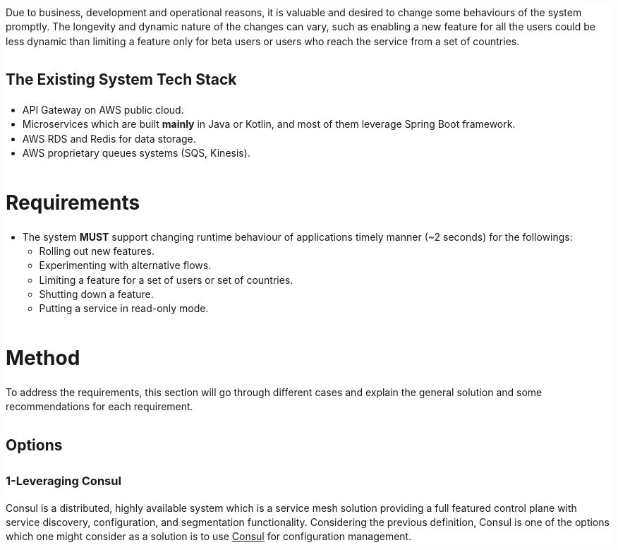 Due to business, development and operational reasons, it is valuable and desired to change some behaviours of the system promptly.
The longevity and dynamic nature of the changes can vary, such as enabling a new feature for all the users could be less dynamic than
limiting a feature only for beta users or users who reach the service from a set of countries.


<a id="org9d92589"></a>

## The Existing System Tech Stack

-   API Gateway on AWS public cloud.
-   Microservices which are built **mainly** in Java or Kotlin, and most of them leverage Spring Boot framework.
-   AWS RDS and Redis for data storage.
-   AWS proprietary queues systems (SQS, Kinesis).


<a id="requirements"></a>

# Requirements

-   The system **MUST** support changing runtime behaviour of applications timely manner (~2 seconds) for the followings:
    -   Rolling out new features.
    -   Experimenting with alternative flows.
    -   Limiting a feature for a set of users or set of countries.
    -   Shutting down a feature.
    -   Putting a service in read-only mode.


<a id="method"></a>

# Method

To address the requirements, this section will go through different cases and explain the general solution and some recommendations for each requirement.


<a id="org9ab4828"></a>

## Options


<a id="org5fa7857"></a>

### 1-Leveraging Consul

Consul is a distributed, highly available system which is a service mesh solution providing a full featured control plane with service discovery, configuration, and segmentation functionality.
Considering the previous definition, Consul is one of the options which one might consider as a solution is to use [Consul](https://cloud.spring.io/spring-cloud-static/spring-cloud-consul/2.2.0.M3/reference/html/#spring-cloud-consul-config) for configuration management.

